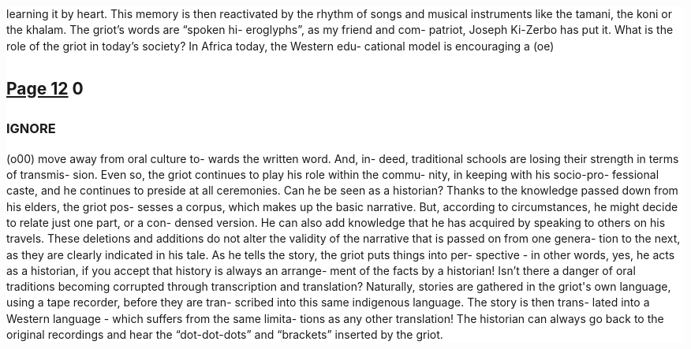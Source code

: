 learning it by heart. This memory is 
then reactivated by the rhythm of 
songs and musical instruments like 
the tamani, the koni or the khalam. 
The griot’s words are “spoken hi- 
eroglyphs”, as my friend and com- 
patriot, Joseph Ki-Zerbo has put it. 
What is the role of the griot in 
today’s society? 
In Africa today, the Western edu- 
cational model is encouraging a 
(oe) 

## [Page 12](185864eng.pdf#page=12) 0

### IGNORE

(o00) 
move away from oral culture to- 
wards the written word. And, in- 
deed, traditional schools are losing 
their strength in terms of transmis- 
sion. Even so, the griot continues 
to play his role within the commu- 
nity, in keeping with his socio-pro- 
fessional caste, and he continues 
to preside at all ceremonies. 
Can he be seen as a historian? 
Thanks to the knowledge passed 
down from his elders, the griot pos- 
sesses a corpus, which makes up 
the basic narrative. But, according 
to circumstances, he might decide 
to relate just one part, or a con- 
densed version. He can also add 
knowledge that he has acquired by 
speaking to others on his travels. 
These deletions and additions do 
not alter the validity of the narrative 
that is passed on from one genera- 
tion to the next, as they are clearly 
indicated in his tale. As he tells the 
story, the griot puts things into per- 
spective - in other words, yes, he 
acts as a historian, if you accept 
that history is always an arrange- 
ment of the facts by a historian! 
Isn’t there a danger of oral 
traditions becoming corrupted 
through transcription and 
translation? 
Naturally, stories are gathered in 
the griot's own language, using a 
tape recorder, before they are tran- 
scribed into this same indigenous 
language. The story is then trans- 
lated into a Western language - 
which suffers from the same limita- 
tions as any other translation! The 
historian can always go back to 
the original recordings and hear 
the “dot-dot-dots” and “brackets” 
inserted by the griot. 